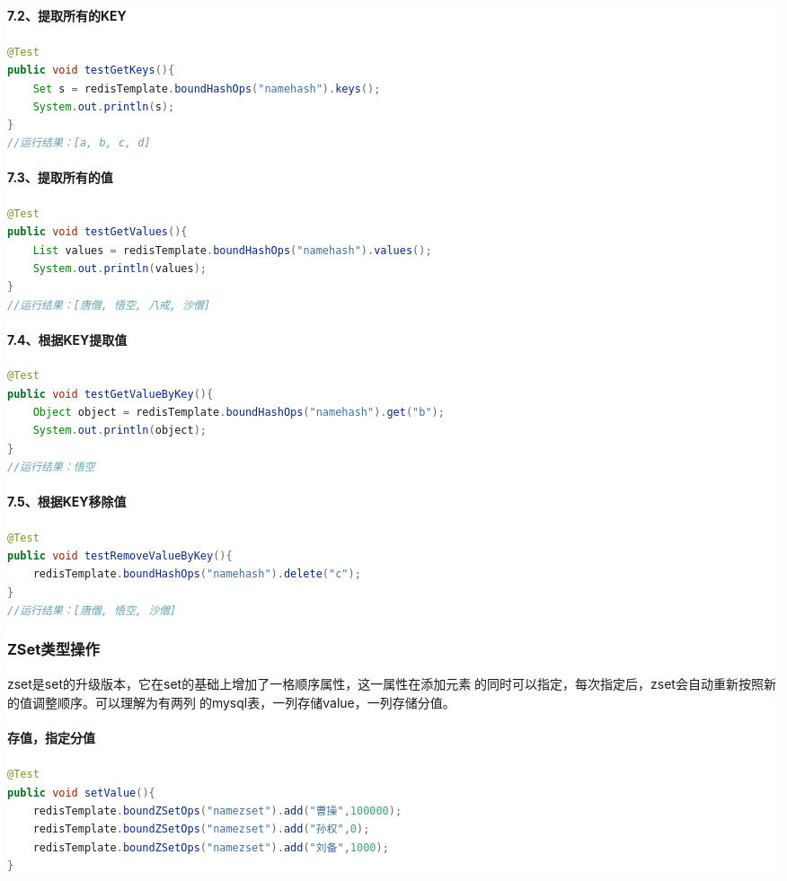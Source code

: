 #### 7.2、提取所有的KEY

```java
@Test
public void testGetKeys(){
    Set s = redisTemplate.boundHashOps("namehash").keys();		
    System.out.println(s);		
}
//运行结果：[a, b, c, d]
```

#### 7.3、提取所有的值

```java
@Test
public void testGetValues(){
    List values = redisTemplate.boundHashOps("namehash").values();
    System.out.println(values);		
}
//运行结果：[唐僧, 悟空, 八戒, 沙僧]
```

#### 7.4、根据KEY提取值

```java
@Test
public void testGetValueByKey(){
    Object object = redisTemplate.boundHashOps("namehash").get("b");
    System.out.println(object);
}
//运行结果：悟空
```

#### 7.5、根据KEY移除值

```java
@Test
public void testRemoveValueByKey(){
    redisTemplate.boundHashOps("namehash").delete("c");
}
//运行结果：[唐僧, 悟空, 沙僧]
```

### ZSet类型操作

zset是set的升级版本，它在set的基础上增加了一格顺序属性，这一属性在添加元素 的同时可以指定，每次指定后，zset会自动重新按照新的值调整顺序。可以理解为有两列 的mysql表，一列存储value，一列存储分值。

#### 存值，指定分值

```java
@Test
public void setValue(){
    redisTemplate.boundZSetOps("namezset").add("曹操",100000);
    redisTemplate.boundZSetOps("namezset").add("孙权",0);
    redisTemplate.boundZSetOps("namezset").add("刘备",1000);
}
```
